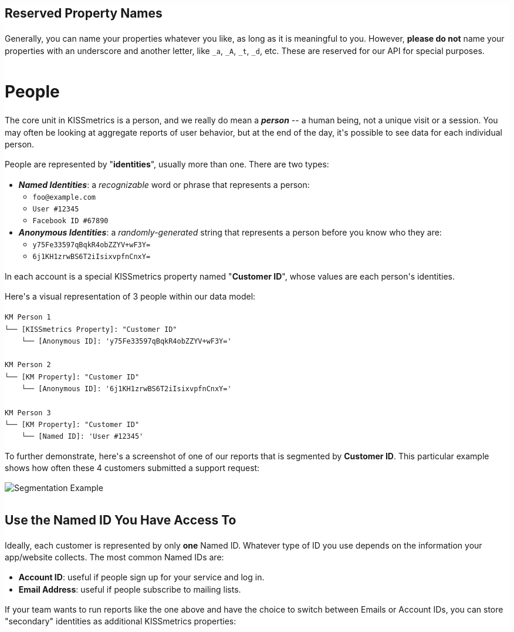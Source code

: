 ## Reserved Property Names

Generally, you can name your properties whatever you like, as long as it is meaningful to you. However, **please do not** name your properties with an underscore and another letter, like `_a`, `_A`, `_t`, `_d`, etc. These are reserved for our API for special purposes.

# People

The core unit in KISSmetrics is a person, and we really do mean a ***person*** -- a human being, not a unique visit or a session. You may often be looking at aggregate reports of user behavior, but at the end of the day, it's possible to see data for each individual person.

People are represented by "**identities**", usually more than one. There are two types:

* ***Named Identities***: a *recognizable* word or phrase that represents a person:
  * `foo@example.com`
  * `User #12345`
  * `Facebook ID #67890`
* ***Anonymous Identities***: a *randomly-generated* string that represents a person before you know who they are:
  * `y75Fe33597qBqkR4obZZYV+wF3Y=`
  * `6j1KH1zrwBS6T2iIsixvpfnCnxY=`

In each account is a special KISSmetrics property named "**Customer ID**", whose values are each person's identities.

Here's a visual representation of 3 people within our data model:

    KM Person 1
    └── [KISSmetrics Property]: "Customer ID"
        └── [Anonymous ID]: 'y75Fe33597qBqkR4obZZYV+wF3Y='

    KM Person 2
    └── [KM Property]: "Customer ID"
        └── [Anonymous ID]: '6j1KH1zrwBS6T2iIsixvpfnCnxY='

    KM Person 3
    └── [KM Property]: "Customer ID"
        └── [Named ID]: 'User #12345'

To further demonstrate, here's a screenshot of one of our reports that is segmented by **Customer ID**. This particular example shows how often these 4 customers submitted a support request:

![Segmentation Example][segmentation-example]

## Use the Named ID You Have Access To

Ideally, each customer is represented by only **one** Named ID. Whatever type of ID you use depends on the information your app/website collects. The most common Named IDs are:

* **Account ID**: useful if people sign up for your service and log in.
* **Email Address**: useful if people subscribe to mailing lists.

If your team wants to run reports like the one above and have the choice to switch between Emails or Account IDs, you can store "secondary" identities as additional KISSmetrics properties:


[simple-api]: https://s3.amazonaws.com/kissmetrics-support-files/assets/getting-started/simple-api.png
[best-practices]: /best-practices
[prop-options]: /advanced/advanced-properties
[power-report]: /tools/power-report
[data-ways]: /getting-started/ways-to-send-us-data
[pep]: /getting-started/people-events-properties
[common-methods]: /apis/common-methods
[js-ids]: /apis/javascript/javascript-identities.html
[mult-domains]: /apis/javascript/tracking-multiple-domains
[js-ids-info]: https://s3.amazonaws.com/kissmetrics-support-files/assets/getting-started/understanding-identities/js-ids.pdf
[segmentation-example]: http://f.cl.ly/items/0r3i2Q2D2F0U1f1i0l2J/segmentation.png
[too-many-events]: /troubleshooting/too-many-event-names
[data-type]: https://app.kissmetrics.com/product.edit
[site-settings]: https://app.kissmetrics.com/settings